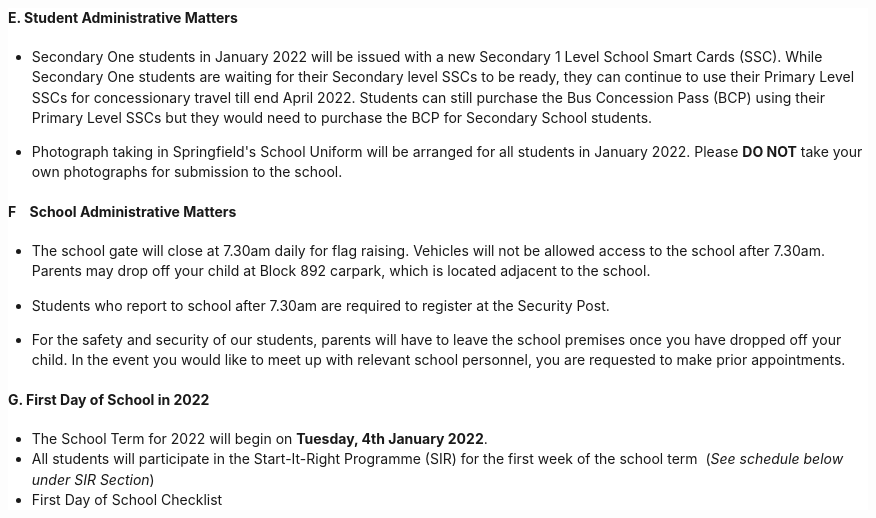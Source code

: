 #### **E. Student Administrative Matters**

*   Secondary One students in January 2022 will be issued with a new Secondary 1 Level School Smart Cards (SSC). While Secondary One students are waiting for their Secondary level SSCs to be ready, they can continue to use their Primary Level SSCs for concessionary travel till end April 2022. Students can still purchase the Bus Concession Pass (BCP) using their Primary Level SSCs but they would need to purchase the BCP for Secondary School students.

*   Photograph taking in Springfield's School Uniform will be arranged for all students in January 2022. Please **DO NOT** take your own photographs for submission to the school.

#### **F    School Administrative Matters**  

*   The school gate will close at 7.30am daily for flag raising. Vehicles will not be allowed access to the school after 7.30am. Parents may drop off your child at Block 892 carpark, which is located adjacent to the school. 

*   Students who report to school after 7.30am are required to register at the Security Post.   

*   For the safety and security of our students, parents will have to leave the school premises once you have dropped off your child. In the event you would like to meet up with relevant school personnel, you are requested to make prior appointments. 

#### **G. First Day of School in 2022**

*   The School Term for 2022 will begin on **Tuesday, 4th January 2022**.
*   All students will participate in the Start-It-Right Programme (SIR) for the first week of the school term  (_See schedule below under SIR Section_)
*   First Day of School Checklist
